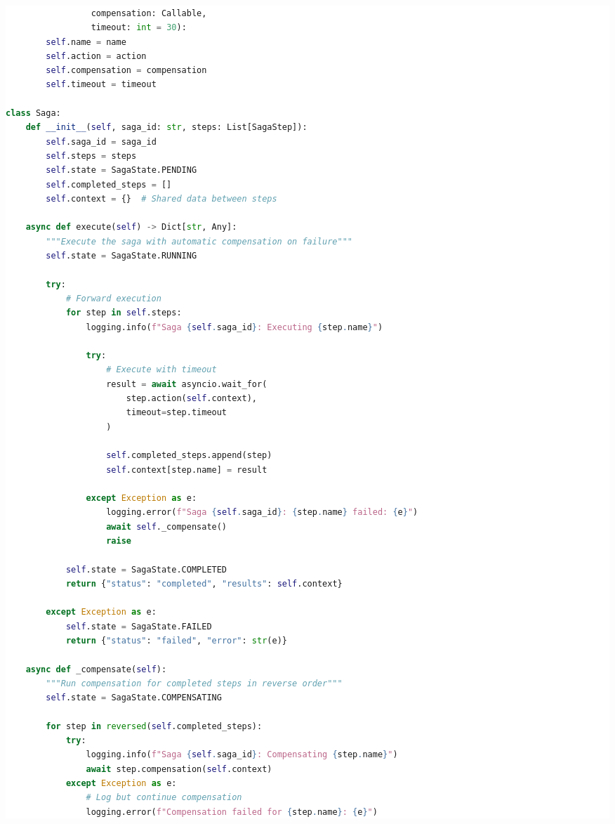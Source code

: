 ```python
                 compensation: Callable,
                 timeout: int = 30):
        self.name = name
        self.action = action
        self.compensation = compensation
        self.timeout = timeout

class Saga:
    def __init__(self, saga_id: str, steps: List[SagaStep]):
        self.saga_id = saga_id
        self.steps = steps
        self.state = SagaState.PENDING
        self.completed_steps = []
        self.context = {}  # Shared data between steps
        
    async def execute(self) -> Dict[str, Any]:
        """Execute the saga with automatic compensation on failure"""
        self.state = SagaState.RUNNING
        
        try:
            # Forward execution
            for step in self.steps:
                logging.info(f"Saga {self.saga_id}: Executing {step.name}")
                
                try:
                    # Execute with timeout
                    result = await asyncio.wait_for(
                        step.action(self.context),
                        timeout=step.timeout
                    )
                    
                    self.completed_steps.append(step)
                    self.context[step.name] = result
                    
                except Exception as e:
                    logging.error(f"Saga {self.saga_id}: {step.name} failed: {e}")
                    await self._compensate()
                    raise
                    
            self.state = SagaState.COMPLETED
            return {"status": "completed", "results": self.context}
            
        except Exception as e:
            self.state = SagaState.FAILED
            return {"status": "failed", "error": str(e)}
    
    async def _compensate(self):
        """Run compensation for completed steps in reverse order"""
        self.state = SagaState.COMPENSATING
        
        for step in reversed(self.completed_steps):
            try:
                logging.info(f"Saga {self.saga_id}: Compensating {step.name}")
                await step.compensation(self.context)
            except Exception as e:
                # Log but continue compensation
                logging.error(f"Compensation failed for {step.name}: {e}")
```

